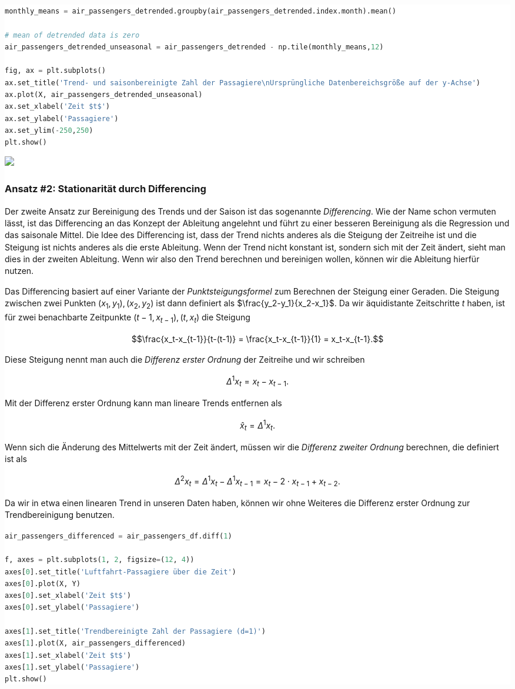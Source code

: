 ```python
monthly_means = air_passengers_detrended.groupby(air_passengers_detrended.index.month).mean()

# mean of detrended data is zero
air_passengers_detrended_unseasonal = air_passengers_detrended - np.tile(monthly_means,12)

fig, ax = plt.subplots()
ax.set_title('Trend- und saisonbereinigte Zahl der Passagiere\nUrsprüngliche Datenbereichsgröße auf der y-Achse')
ax.plot(X, air_passengers_detrended_unseasonal)
ax.set_xlabel('Zeit $t$')
ax.set_ylabel('Passagiere')
ax.set_ylim(-250,250)
plt.show()
```
![](https://data-science-crashkurs.de/_images/3e99a193ef915ca29452b32836d0828997faedcab1443846515174558b5e5c8f.png)


### Ansatz #2: Stationarität durch Differencing

Der zweite Ansatz zur Bereinigung des Trends und der Saison ist das sogenannte *Differencing*. Wie der Name schon vermuten lässt, ist das Differencing an das Konzept der Ableitung angelehnt und führt zu einer besseren Bereinigung als die Regression und das saisonale Mittel. Die Idee des Differencing ist, dass der Trend nichts anderes als die Steigung der Zeitreihe ist und die Steigung ist nichts anderes als die erste Ableitung. Wenn der Trend nicht konstant ist, sondern sich mit der Zeit ändert, sieht man dies in der zweiten Ableitung. Wenn wir also den Trend berechnen und bereinigen wollen, können wir die Ableitung hierfür nutzen.

Das Differencing basiert auf einer Variante der *Punktsteigungsformel* zum Berechnen der Steigung einer Geraden. Die Steigung zwischen zwei Punkten $(x_1, y_1), (x_2, y_2)$ ist dann definiert als $\frac{y_2-y_1}{x_2-x_1}$. Da wir äquidistante Zeitschritte $t$ haben, ist für zwei benachbarte Zeitpunkte $(t-1, x_{t-1}), (t, x_t)$ die Steigung

$$\frac{x_t-x_{t-1}}{t-(t-1)} = \frac{x_t-x_{t-1}}{1} = x_t-x_{t-1}.$$

Diese Steigung nennt man auch die *Differenz erster Ordnung* der Zeitreihe und wir schreiben

$$\Delta^1 x_t = x_t - x_{t-1}.$$

Mit der Differenz erster Ordnung kann man lineare Trends entfernen als  

$$\hat{x}_t = \Delta^1 x_t.$$

Wenn sich die Änderung des Mittelwerts mit der Zeit ändert, müssen wir die *Differenz zweiter Ordnung* berechnen, die definiert ist als

$$\Delta^2 x_t = \Delta^1 x_t - \Delta^1 x_{t-1} = x_t - 2\cdot x_{t-1} + x_{t-2}.$$

Da wir in etwa einen linearen Trend in unseren Daten haben, können wir ohne Weiteres die Differenz erster Ordnung zur Trendbereinigung benutzen.


```python
air_passengers_differenced = air_passengers_df.diff(1)

f, axes = plt.subplots(1, 2, figsize=(12, 4))
axes[0].set_title('Luftfahrt-Passagiere über die Zeit')
axes[0].plot(X, Y)
axes[0].set_xlabel('Zeit $t$')
axes[0].set_ylabel('Passagiere')

axes[1].set_title('Trendbereinigte Zahl der Passagiere (d=1)')
axes[1].plot(X, air_passengers_differenced)
axes[1].set_xlabel('Zeit $t$')
axes[1].set_ylabel('Passagiere')
plt.show()
```
